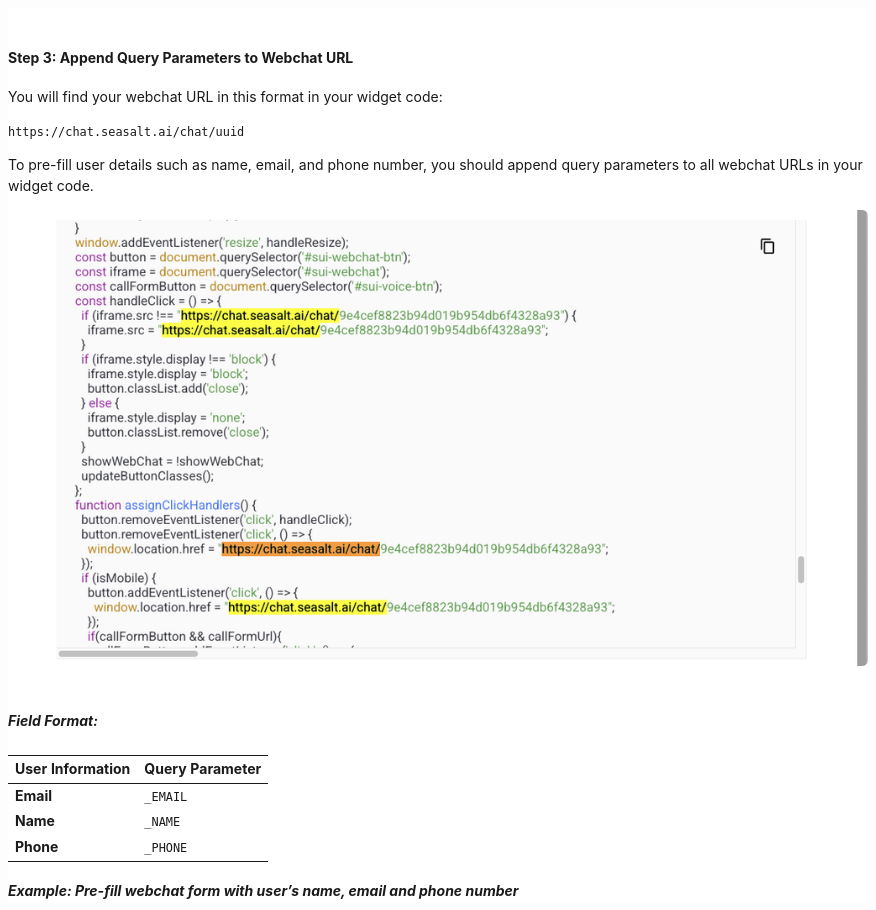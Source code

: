 <br/>

#### Step 3: Append Query Parameters to Webchat URL

You will find your webchat URL in this format in your widget code:

`https://chat.seasalt.ai/chat/uuid`

To pre-fill user details such as name, email, and phone number, you should append query parameters to all webchat URLs in your widget code.

<center>
<a href="/images/seachat-integrations/widget/widge code highlight url.png">
<img width="100%" style="border-radius: 0.4rem" src="/images/seachat-integrations/widget/widge code highlight url.png" alt="widge code highlight url">
</a>
</center>

<br/>

##### Field Format:

| User Information | Query Parameter |
| :--------------- | :-------------- |
| **Email**        | `_EMAIL`        |
| **Name**         | `_NAME`         |
| **Phone**        | `_PHONE`        |

##### Example: Pre-fill webchat form with user’s name, email and phone number
